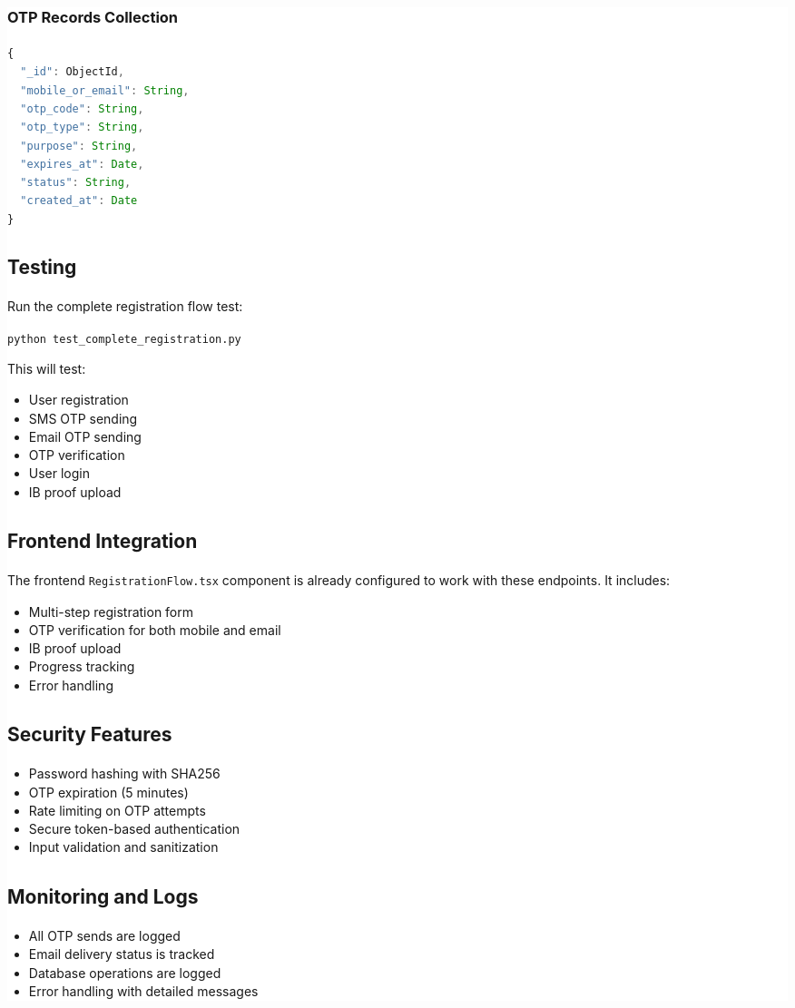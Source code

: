 ### OTP Records Collection
```javascript
{
  "_id": ObjectId,
  "mobile_or_email": String,
  "otp_code": String,
  "otp_type": String,
  "purpose": String,
  "expires_at": Date,
  "status": String,
  "created_at": Date
}
```

## Testing

Run the complete registration flow test:

```bash
python test_complete_registration.py
```

This will test:
- User registration
- SMS OTP sending
- Email OTP sending
- OTP verification
- User login
- IB proof upload

## Frontend Integration

The frontend `RegistrationFlow.tsx` component is already configured to work with these endpoints. It includes:

- Multi-step registration form
- OTP verification for both mobile and email
- IB proof upload
- Progress tracking
- Error handling

## Security Features

- Password hashing with SHA256
- OTP expiration (5 minutes)
- Rate limiting on OTP attempts
- Secure token-based authentication
- Input validation and sanitization

## Monitoring and Logs

- All OTP sends are logged
- Email delivery status is tracked
- Database operations are logged
- Error handling with detailed messages
